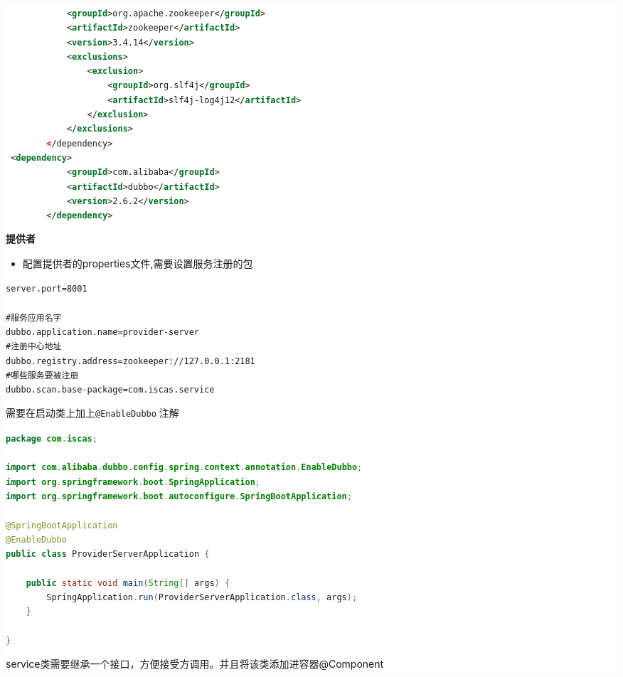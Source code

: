 ```xml
            <groupId>org.apache.zookeeper</groupId>
            <artifactId>zookeeper</artifactId>
            <version>3.4.14</version>
            <exclusions>
                <exclusion>
                    <groupId>org.slf4j</groupId>
                    <artifactId>slf4j-log4j12</artifactId>
                </exclusion>
            </exclusions>
        </dependency>
 <dependency>
            <groupId>com.alibaba</groupId>
            <artifactId>dubbo</artifactId>
            <version>2.6.2</version>
        </dependency>
```

**提供者**

- 配置提供者的properties文件,需要设置服务注册的包

```properties
server.port=8001

#服务应用名字
dubbo.application.name=provider-server
#注册中心地址
dubbo.registry.address=zookeeper://127.0.0.1:2181
#哪些服务要被注册
dubbo.scan.base-package=com.iscas.service
```

需要在启动类上加上`@EnableDubbo` 注解

```java
package com.iscas;

import com.alibaba.dubbo.config.spring.context.annotation.EnableDubbo;
import org.springframework.boot.SpringApplication;
import org.springframework.boot.autoconfigure.SpringBootApplication;

@SpringBootApplication
@EnableDubbo
public class ProviderServerApplication {

    public static void main(String[] args) {
        SpringApplication.run(ProviderServerApplication.class, args);
    }

}
```

service类需要继承一个接口，方便接受方调用。并且将该类添加进容器@Component
